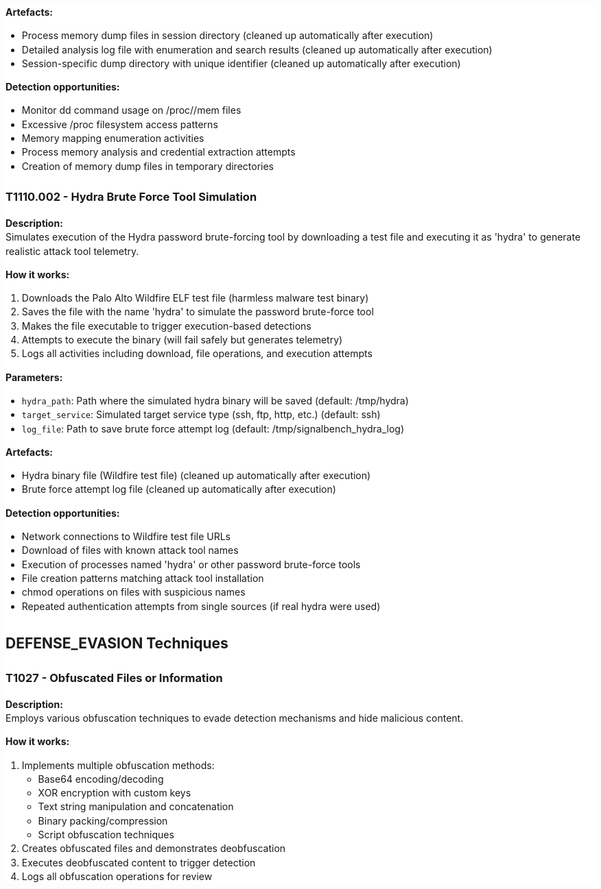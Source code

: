 **Artefacts:**
- Process memory dump files in session directory (cleaned up automatically after execution)
- Detailed analysis log file with enumeration and search results (cleaned up automatically after execution)
- Session-specific dump directory with unique identifier (cleaned up automatically after execution)

**Detection opportunities:**
- Monitor dd command usage on /proc/<PID>/mem files
- Excessive /proc filesystem access patterns
- Memory mapping enumeration activities
- Process memory analysis and credential extraction attempts
- Creation of memory dump files in temporary directories

### T1110.002 - Hydra Brute Force Tool Simulation

**Description:**  
Simulates execution of the Hydra password brute-forcing tool by downloading a test file and executing it as 'hydra' to generate realistic attack tool telemetry.

**How it works:**
1. Downloads the Palo Alto Wildfire ELF test file (harmless malware test binary)
2. Saves the file with the name 'hydra' to simulate the password brute-force tool
3. Makes the file executable to trigger execution-based detections
4. Attempts to execute the binary (will fail safely but generates telemetry)
5. Logs all activities including download, file operations, and execution attempts

**Parameters:**
- `hydra_path`: Path where the simulated hydra binary will be saved (default: /tmp/hydra)
- `target_service`: Simulated target service type (ssh, ftp, http, etc.) (default: ssh)
- `log_file`: Path to save brute force attempt log (default: /tmp/signalbench_hydra_log)

**Artefacts:**
- Hydra binary file (Wildfire test file) (cleaned up automatically after execution)
- Brute force attempt log file (cleaned up automatically after execution)

**Detection opportunities:**
- Network connections to Wildfire test file URLs
- Download of files with known attack tool names
- Execution of processes named 'hydra' or other password brute-force tools
- File creation patterns matching attack tool installation
- chmod operations on files with suspicious names
- Repeated authentication attempts from single sources (if real hydra were used)

## DEFENSE_EVASION Techniques

### T1027 - Obfuscated Files or Information

**Description:**  
Employs various obfuscation techniques to evade detection mechanisms and hide malicious content.

**How it works:**
1. Implements multiple obfuscation methods:
   - Base64 encoding/decoding
   - XOR encryption with custom keys
   - Text string manipulation and concatenation
   - Binary packing/compression
   - Script obfuscation techniques
2. Creates obfuscated files and demonstrates deobfuscation
3. Executes deobfuscated content to trigger detection
4. Logs all obfuscation operations for review
